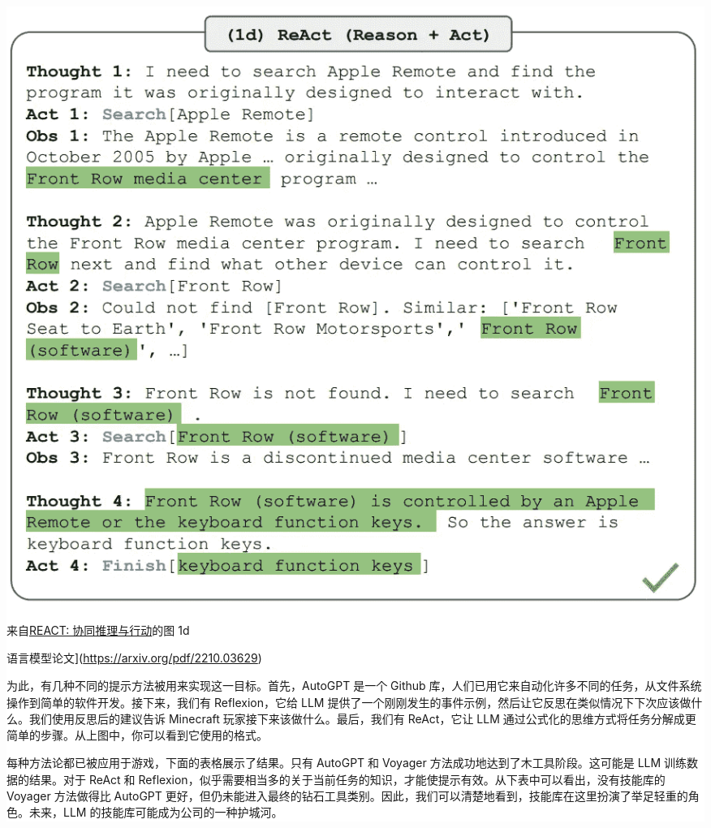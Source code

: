 ![](img/6bd2ff88bc0e4f0841a52d3dd358831c.png)

来自[REACT: 协同推理与行动](https://arxiv.org/pdf/2305.16291)的图 1d

语言模型论文](https://arxiv.org/pdf/2210.03629)

为此，有几种不同的提示方法被用来实现这一目标。首先，AutoGPT 是一个 Github 库，人们已用它来自动化许多不同的任务，从文件系统操作到简单的软件开发。接下来，我们有 Reflexion，它给 LLM 提供了一个刚刚发生的事件示例，然后让它反思在类似情况下下次应该做什么。我们使用反思后的建议告诉 Minecraft 玩家接下来该做什么。最后，我们有 ReAct，它让 LLM 通过公式化的思维方式将任务分解成更简单的步骤。从上图中，你可以看到它使用的格式。

每种方法论都已被应用于游戏，下面的表格展示了结果。只有 AutoGPT 和 Voyager 方法成功地达到了木工具阶段。这可能是 LLM 训练数据的结果。对于 ReAct 和 Reflexion，似乎需要相当多的关于当前任务的知识，才能使提示有效。从下表中可以看出，没有技能库的 Voyager 方法做得比 AutoGPT 更好，但仍未能进入最终的钻石工具类别。因此，我们可以清楚地看到，技能库在这里扮演了举足轻重的角色。未来，LLM 的技能库可能成为公司的一种护城河。

